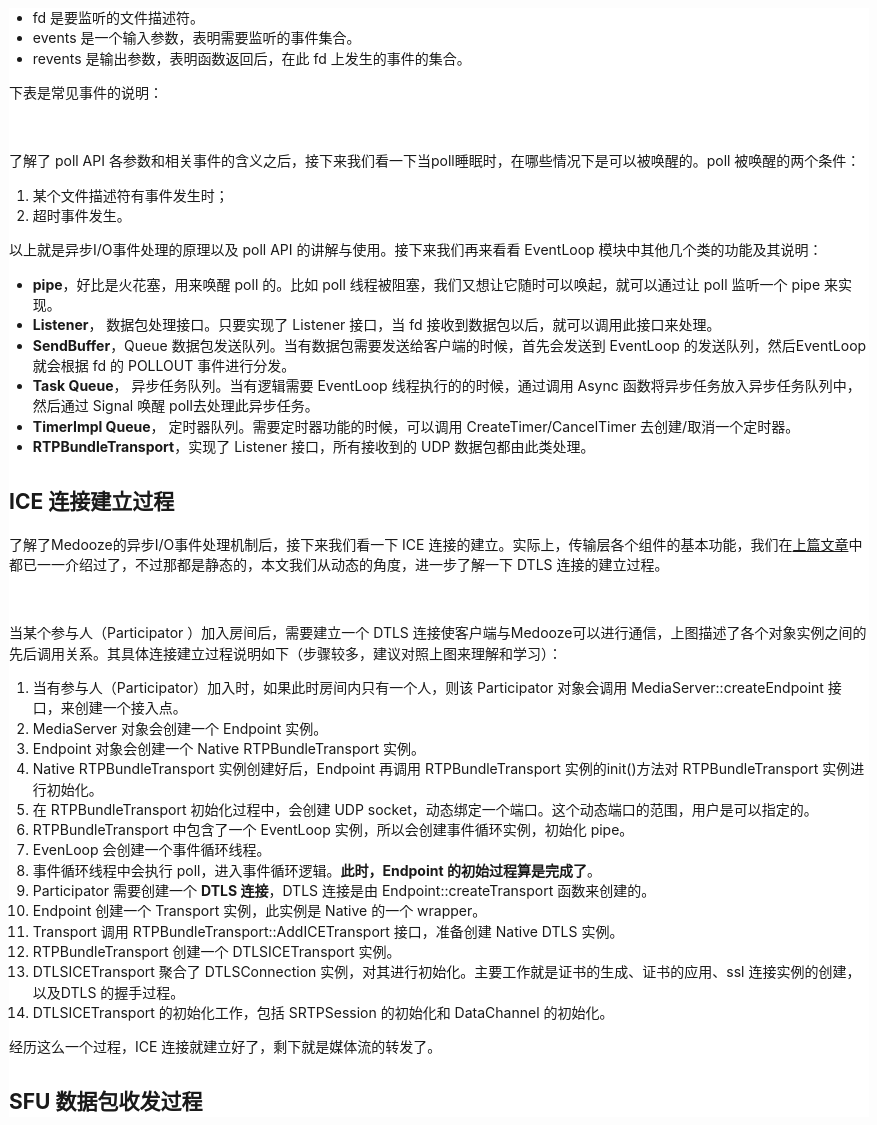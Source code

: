 - fd 是要监听的文件描述符。
- events 是一个输入参数，表明需要监听的事件集合。
- revents 是输出参数，表明函数返回后，在此 fd 上发生的事件的集合。

下表是常见事件的说明：

<img src="https://static001.geekbang.org/resource/image/cb/c3/cb6951789a5d0f73aa9ddc140edf15c3.png" alt="">

了解了 poll  API 各参数和相关事件的含义之后，接下来我们看一下当poll睡眠时，在哪些情况下是可以被唤醒的。poll 被唤醒的两个条件：

1. 某个文件描述符有事件发生时；
1. 超时事件发生。

以上就是异步I/O事件处理的原理以及 poll API 的讲解与使用。接下来我们再来看看 EventLoop 模块中其他几个类的功能及其说明：

- **pipe**，好比是火花塞，用来唤醒 poll 的。比如 poll 线程被阻塞，我们又想让它随时可以唤起，就可以通过让 poll 监听一个 pipe 来实现。
- **Listener**， 数据包处理接口。只要实现了 Listener 接口，当 fd 接收到数据包以后，就可以调用此接口来处理。
- **SendBuffer**，Queue 数据包发送队列。当有数据包需要发送给客户端的时候，首先会发送到 EventLoop 的发送队列，然后EventLoop 就会根据 fd 的 POLLOUT 事件进行分发。
- **Task Queue**， 异步任务队列。当有逻辑需要 EventLoop 线程执行的的时候，通过调用 Async 函数将异步任务放入异步任务队列中，然后通过 Signal 唤醒 poll去处理此异步任务。
- **TimerImpl Queue**， 定时器队列。需要定时器功能的时候，可以调用 CreateTimer/CancelTimer 去创建/取消一个定时器。
- **RTPBundleTransport**，实现了 Listener 接口，所有接收到的 UDP 数据包都由此类处理。

## ICE 连接建立过程

了解了Medooze的异步I/O事件处理机制后，接下来我们看一下 ICE 连接的建立。实际上，传输层各个组件的基本功能，我们在[上篇文章](https://time.geekbang.org/column/article/136000)中都已一一介绍过了，不过那都是静态的，本文我们从动态的角度，进一步了解一下 DTLS 连接的建立过程。

<img src="https://static001.geekbang.org/resource/image/31/da/31a56c4adce92b82bf23453b2d0944da.png" alt="">

当某个参与人（Participator ）加入房间后，需要建立一个 DTLS 连接使客户端与Medooze可以进行通信，上图描述了各个对象实例之间的先后调用关系。其具体连接建立过程说明如下（步骤较多，建议对照上图来理解和学习）：

1. 当有参与人（Participator）加入时，如果此时房间内只有一个人，则该 Participator 对象会调用 MediaServer::createEndpoint 接口，来创建一个接入点。
1. MediaServer 对象会创建一个 Endpoint 实例。
1. Endpoint 对象会创建一个 Native RTPBundleTransport 实例。
1. Native RTPBundleTransport 实例创建好后，Endpoint 再调用 RTPBundleTransport 实例的init()方法对 RTPBundleTransport 实例进行初始化。
1. 在 RTPBundleTransport 初始化过程中，会创建 UDP socket，动态绑定一个端口。这个动态端口的范围，用户是可以指定的。
1. RTPBundleTransport 中包含了一个 EventLoop 实例，所以会创建事件循环实例，初始化 pipe。
1. EvenLoop 会创建一个事件循环线程。
1. 事件循环线程中会执行 poll，进入事件循环逻辑。**此时，Endpoint 的初始过程算是完成了**。
1. Participator 需要创建一个 **DTLS 连接**，DTLS 连接是由 Endpoint::createTransport 函数来创建的。
1. Endpoint 创建一个 Transport 实例，此实例是 Native 的一个 wrapper。
1. Transport 调用 RTPBundleTransport::AddICETransport 接口，准备创建 Native DTLS 实例。
1. RTPBundleTransport 创建一个 DTLSICETransport 实例。
1. DTLSICETransport 聚合了 DTLSConnection 实例，对其进行初始化。主要工作就是证书的生成、证书的应用、ssl 连接实例的创建，以及DTLS 的握手过程。
1. DTLSICETransport 的初始化工作，包括 SRTPSession 的初始化和 DataChannel 的初始化。

经历这么一个过程，ICE 连接就建立好了，剩下就是媒体流的转发了。

## SFU 数据包收发过程
